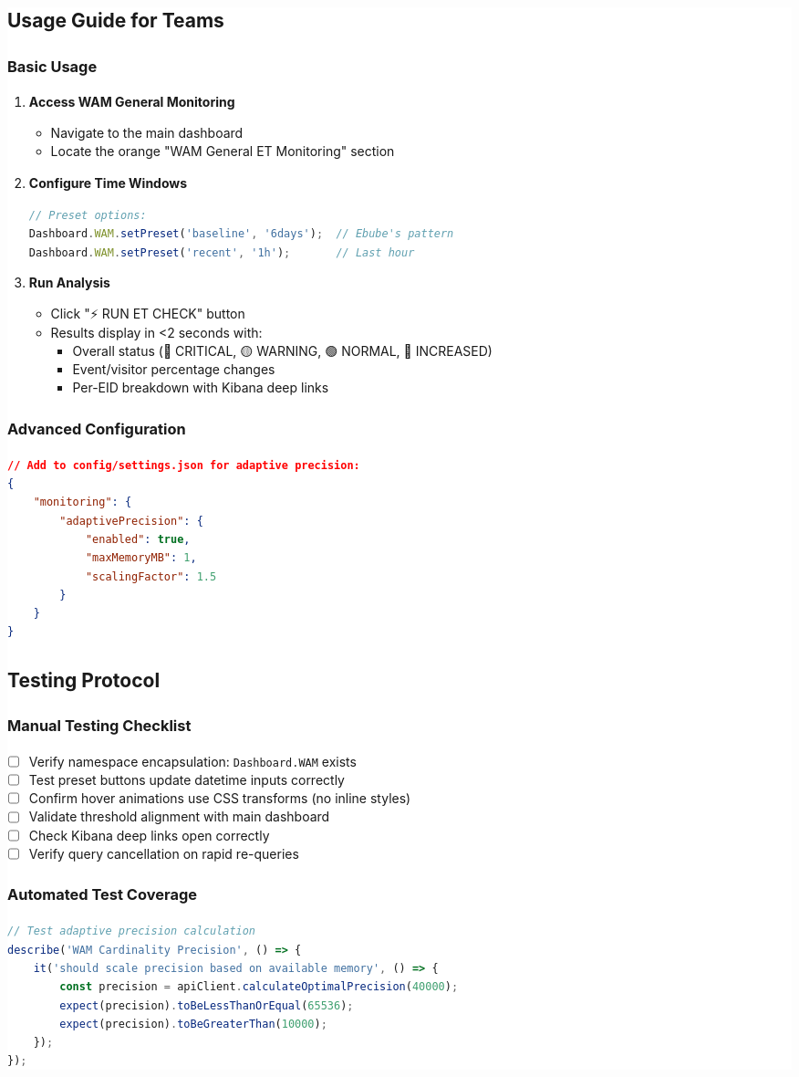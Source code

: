 ## Usage Guide for Teams

### Basic Usage

1. **Access WAM General Monitoring**
   - Navigate to the main dashboard
   - Locate the orange "WAM General ET Monitoring" section

2. **Configure Time Windows**
   ```javascript
   // Preset options:
   Dashboard.WAM.setPreset('baseline', '6days');  // Ebube's pattern
   Dashboard.WAM.setPreset('recent', '1h');       // Last hour
   ```

3. **Run Analysis**
   - Click "⚡ RUN ET CHECK" button
   - Results display in <2 seconds with:
     - Overall status (🔴 CRITICAL, 🟡 WARNING, 🟢 NORMAL, 🔵 INCREASED)
     - Event/visitor percentage changes
     - Per-EID breakdown with Kibana deep links

### Advanced Configuration

```json
// Add to config/settings.json for adaptive precision:
{
    "monitoring": {
        "adaptivePrecision": {
            "enabled": true,
            "maxMemoryMB": 1,
            "scalingFactor": 1.5
        }
    }
}
```

## Testing Protocol

### Manual Testing Checklist

- [ ] Verify namespace encapsulation: `Dashboard.WAM` exists
- [ ] Test preset buttons update datetime inputs correctly
- [ ] Confirm hover animations use CSS transforms (no inline styles)
- [ ] Validate threshold alignment with main dashboard
- [ ] Check Kibana deep links open correctly
- [ ] Verify query cancellation on rapid re-queries

### Automated Test Coverage

```javascript
// Test adaptive precision calculation
describe('WAM Cardinality Precision', () => {
    it('should scale precision based on available memory', () => {
        const precision = apiClient.calculateOptimalPrecision(40000);
        expect(precision).toBeLessThanOrEqual(65536);
        expect(precision).toBeGreaterThan(10000);
    });
});
```
